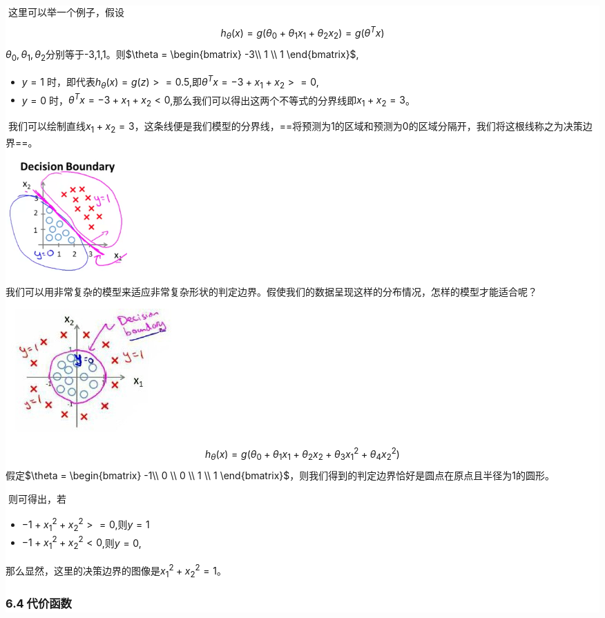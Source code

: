 ​	这里可以举一个例子，假设
$$
h_\theta(x) = g(\theta_0+\theta_1x_1+\theta_2x_2)=g(\theta^Tx)
$$
​	$\theta_0,\theta_1,\theta_2$分别等于-3,1,1。则$\theta = \begin{bmatrix} -3\\ 1 \\ 1 \end{bmatrix}$,

- $y=1$ 时，即代表$h_\theta(x) = g(z) >= 0.5$,即$\theta^Tx = -3+x_1+x_2>=0$,
- $y=0$ 时，$\theta^Tx = -3+x_1+x_2<0$,那么我们可以得出这两个不等式的分界线即$x_1+x_2=3$。

​	我们可以绘制直线${x_1}+{x_2} = 3$，这条线便是我们模型的分界线，==将预测为1的区域和预测为0的区域分隔开，我们将这根线称之为决策边界==。

<img src="week3.assets/image-20210525182919822.png" alt="image-20210525182919822" style="zoom: 67%;" />

​	我们可以用非常复杂的模型来适应非常复杂形状的判定边界。假使我们的数据呈现这样的分布情况，怎样的模型才能适合呢？

![](../images/197d605aa74bee1556720ea248bab182.jpg)

$$
{h_\theta}\left( x \right)=g\left( {\theta_0}+{\theta_1}{x_1}+{\theta_{2}}{x_{2}}+{\theta_{3}}x_{1}^{2}+{\theta_{4}}x_{2}^{2} \right)
$$
假定$\theta = \begin{bmatrix} -1\\ 0 \\ 0 \\ 1 \\ 1 \end{bmatrix}$，则我们得到的判定边界恰好是圆点在原点且半径为1的圆形。

​	则可得出，若

- $-1+x_1^2+x_2^2>=0$,则$y=1$
- $-1+x_1^2+x_2^2<0$,则$y=0$,

那么显然，这里的决策边界的图像是$x_1^2+x_2^2 = 1$。



### 6.4 代价函数
